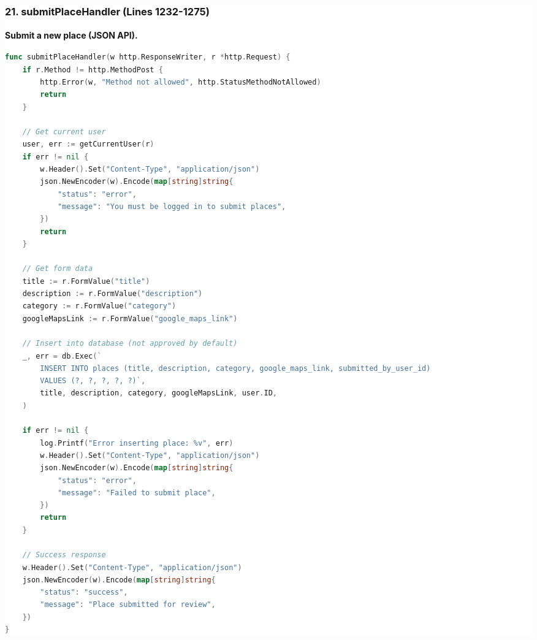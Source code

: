 ### 21. submitPlaceHandler (Lines 1232-1275)

**Submit a new place (JSON API).**

```go
func submitPlaceHandler(w http.ResponseWriter, r *http.Request) {
	if r.Method != http.MethodPost {
		http.Error(w, "Method not allowed", http.StatusMethodNotAllowed)
		return
	}

	// Get current user
	user, err := getCurrentUser(r)
	if err != nil {
		w.Header().Set("Content-Type", "application/json")
		json.NewEncoder(w).Encode(map[string]string{
			"status": "error",
			"message": "You must be logged in to submit places",
		})
		return
	}

	// Get form data
	title := r.FormValue("title")
	description := r.FormValue("description")
	category := r.FormValue("category")
	googleMapsLink := r.FormValue("google_maps_link")

	// Insert into database (not approved by default)
	_, err = db.Exec(`
		INSERT INTO places (title, description, category, google_maps_link, submitted_by_user_id)
		VALUES (?, ?, ?, ?, ?)`,
		title, description, category, googleMapsLink, user.ID,
	)

	if err != nil {
		log.Printf("Error inserting place: %v", err)
		w.Header().Set("Content-Type", "application/json")
		json.NewEncoder(w).Encode(map[string]string{
			"status": "error",
			"message": "Failed to submit place",
		})
		return
	}

	// Success response
	w.Header().Set("Content-Type", "application/json")
	json.NewEncoder(w).Encode(map[string]string{
		"status": "success",
		"message": "Place submitted for review",
	})
}
```

